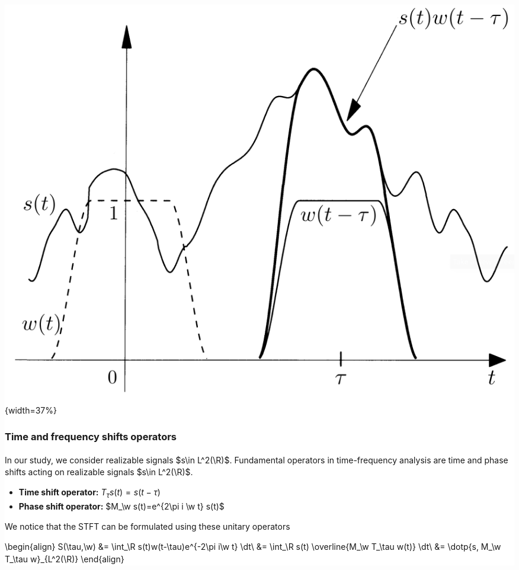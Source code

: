 ![Signal windowing for the STFT [@grochenig2001]](img/stft_grochenig.png){width=37%}

### Time and frequency shifts operators

In our study, we consider realizable signals $s\in L^2(\R)$.
Fundamental operators in time-frequency analysis are
time and phase shifts acting on realizable signals $s\in L^2(\R)$.

- **Time shift operator:** $T_\tau s(t)=s(t-\tau)$
- **Phase shift operator:** $M_\w s(t)=e^{2\pi i \w t} s(t)$

We notice that the STFT can be formulated using these unitary operators

\begin{align}
S(\tau,\w) &= \int_\R s(t)w(t-\tau)e^{-2\pi i\w t} \dt\\
    &= \int_\R s(t) \overline{M_\w T_\tau w(t)} \dt\\
    &= \dotp{s, M_\w T_\tau w}_{L^2(\R)}
\end{align}
